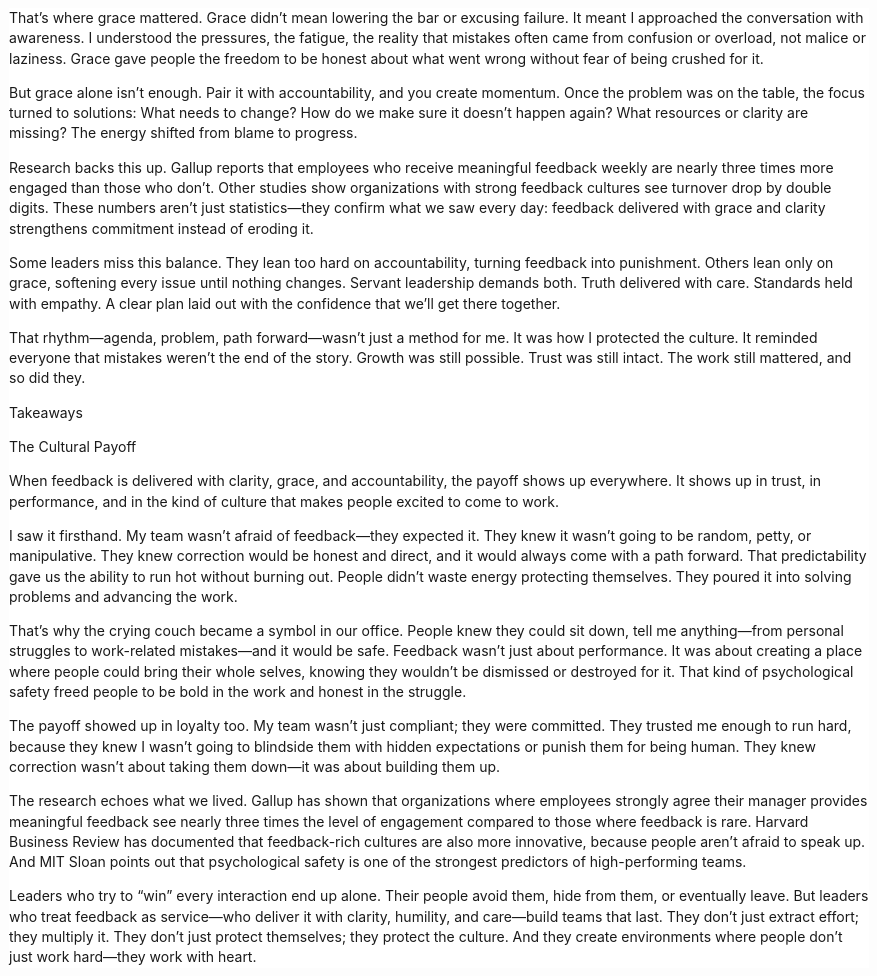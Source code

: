 That’s where grace mattered. Grace didn’t mean lowering the bar or excusing failure. It meant I approached the conversation with awareness. I understood the pressures, the fatigue, the reality that mistakes often came from confusion or overload, not malice or laziness. Grace gave people the freedom to be honest about what went wrong without fear of being crushed for it.

But grace alone isn’t enough. Pair it with accountability, and you create momentum. Once the problem was on the table, the focus turned to solutions: What needs to change? How do we make sure it doesn’t happen again? What resources or clarity are missing? The energy shifted from blame to progress.

Research backs this up. Gallup reports that employees who receive meaningful feedback weekly are nearly three times more engaged than those who don’t. Other studies show organizations with strong feedback cultures see turnover drop by double digits. These numbers aren’t just statistics—they confirm what we saw every day: feedback delivered with grace and clarity strengthens commitment instead of eroding it.

Some leaders miss this balance. They lean too hard on accountability, turning feedback into punishment. Others lean only on grace, softening every issue until nothing changes. Servant leadership demands both. Truth delivered with care. Standards held with empathy. A clear plan laid out with the confidence that we’ll get there together.

That rhythm—agenda, problem, path forward—wasn’t just a method for me. It was how I protected the culture. It reminded everyone that mistakes weren’t the end of the story. Growth was still possible. Trust was still intact. The work still mattered, and so did they.

Takeaways

The Cultural Payoff

When feedback is delivered with clarity, grace, and accountability, the payoff shows up everywhere. It shows up in trust, in performance, and in the kind of culture that makes people excited to come to work.

I saw it firsthand. My team wasn’t afraid of feedback—they expected it. They knew it wasn’t going to be random, petty, or manipulative. They knew correction would be honest and direct, and it would always come with a path forward. That predictability gave us the ability to run hot without burning out. People didn’t waste energy protecting themselves. They poured it into solving problems and advancing the work.

That’s why the crying couch became a symbol in our office. People knew they could sit down, tell me anything—from personal struggles to work-related mistakes—and it would be safe. Feedback wasn’t just about performance. It was about creating a place where people could bring their whole selves, knowing they wouldn’t be dismissed or destroyed for it. That kind of psychological safety freed people to be bold in the work and honest in the struggle.

The payoff showed up in loyalty too. My team wasn’t just compliant; they were committed. They trusted me enough to run hard, because they knew I wasn’t going to blindside them with hidden expectations or punish them for being human. They knew correction wasn’t about taking them down—it was about building them up.

The research echoes what we lived. Gallup has shown that organizations where employees strongly agree their manager provides meaningful feedback see nearly three times the level of engagement compared to those where feedback is rare. Harvard Business Review has documented that feedback-rich cultures are also more innovative, because people aren’t afraid to speak up. And MIT Sloan points out that psychological safety is one of the strongest predictors of high-performing teams.

Leaders who try to “win” every interaction end up alone. Their people avoid them, hide from them, or eventually leave. But leaders who treat feedback as service—who deliver it with clarity, humility, and care—build teams that last. They don’t just extract effort; they multiply it. They don’t just protect themselves; they protect the culture. And they create environments where people don’t just work hard—they work with heart.
